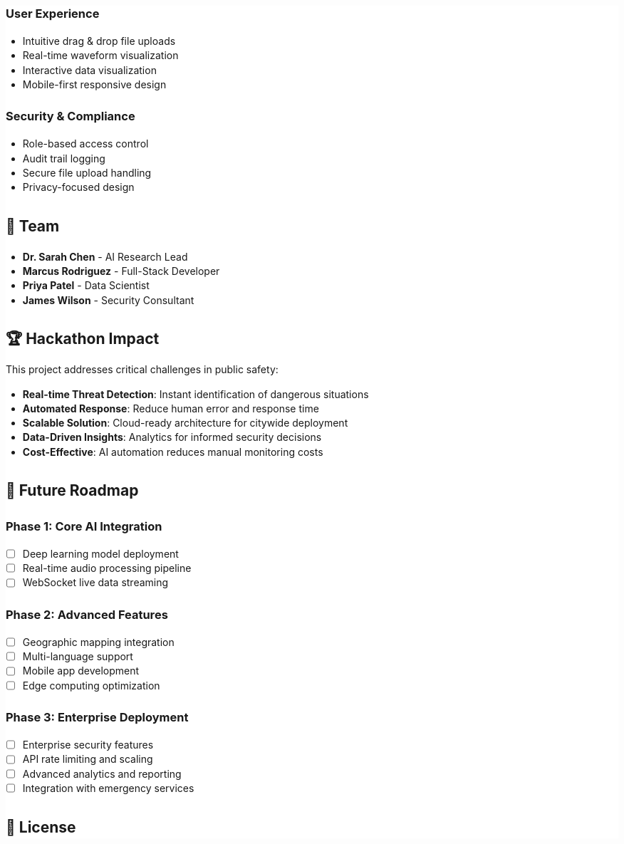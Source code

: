 ### **User Experience**
- Intuitive drag & drop file uploads
- Real-time waveform visualization
- Interactive data visualization
- Mobile-first responsive design

### **Security & Compliance**
- Role-based access control
- Audit trail logging
- Secure file upload handling
- Privacy-focused design

## 👥 Team

- **Dr. Sarah Chen** - AI Research Lead
- **Marcus Rodriguez** - Full-Stack Developer  
- **Priya Patel** - Data Scientist
- **James Wilson** - Security Consultant

## 🏆 Hackathon Impact

This project addresses critical challenges in public safety:

- **Real-time Threat Detection**: Instant identification of dangerous situations
- **Automated Response**: Reduce human error and response time
- **Scalable Solution**: Cloud-ready architecture for citywide deployment
- **Data-Driven Insights**: Analytics for informed security decisions
- **Cost-Effective**: AI automation reduces manual monitoring costs

## 🚀 Future Roadmap

### Phase 1: Core AI Integration
- [ ] Deep learning model deployment
- [ ] Real-time audio processing pipeline
- [ ] WebSocket live data streaming

### Phase 2: Advanced Features
- [ ] Geographic mapping integration
- [ ] Multi-language support
- [ ] Mobile app development
- [ ] Edge computing optimization

### Phase 3: Enterprise Deployment
- [ ] Enterprise security features
- [ ] API rate limiting and scaling
- [ ] Advanced analytics and reporting
- [ ] Integration with emergency services

## 📄 License
